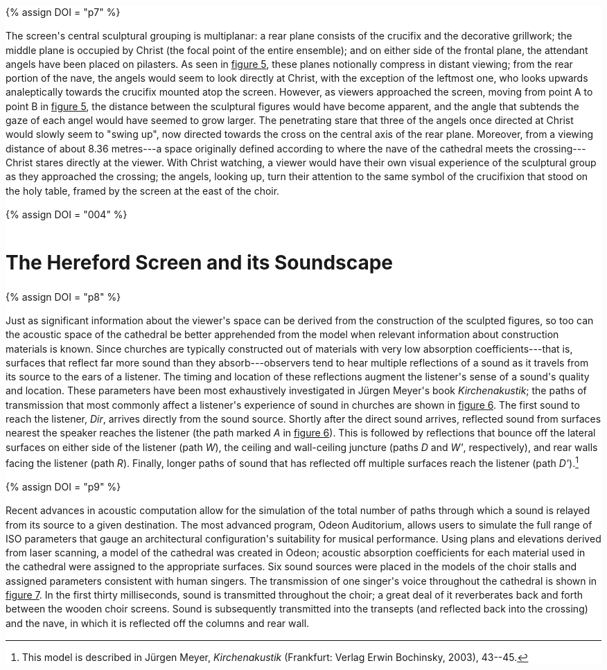 {% assign DOI = "p7" %}

The screen's central sculptural grouping is multiplanar: a rear plane consists of the crucifix and the decorative grillwork; the middle plane is occupied by Christ (the focal point of the entire ensemble); and on either side of the frontal plane, the attendant angels have been placed on pilasters. As seen in [figure 5](#figure5), these planes notionally compress in distant viewing; from the rear portion of the nave, the angels would seem to look directly at Christ, with the exception of the leftmost one, who looks upwards analeptically towards the crucifix mounted atop the screen. However, as viewers approached the screen, moving from point A to point B in [figure 5](#figure5), the distance between the sculptural figures would have become apparent, and the angle that subtends the gaze of each angel would have seemed to grow larger. The penetrating stare that three of the angels once directed at Christ would slowly seem to "swing up", now directed towards the cross on the central axis of the rear plane. Moreover, from a viewing distance of about 8.36 metres---a space originally defined according to where the nave of the cathedral meets the crossing---Christ stares directly at the viewer. With Christ watching, a viewer would have their own visual experience of the sculptural group as they approached the crossing; the angels, looking up, turn their attention to the same symbol of the crucifixion that stood on the holy table, framed by the screen at the east of the choir.

{% assign DOI = "004" %}

# The Hereford Screen and its Soundscape

{% assign DOI = "p8" %}

Just as significant information about the viewer's space can be derived from the construction of the sculpted figures, so too can the acoustic space of the cathedral be better apprehended from the model when relevant information about construction materials is known. Since churches are typically constructed out of materials with very low absorption coefficients---that is, surfaces that reflect far more sound than they absorb---observers tend to hear multiple reflections of a sound as it travels from its source to the ears of a listener. The timing and location of these reflections augment the listener's sense of a sound\'s quality and location. These parameters have been most exhaustively investigated in Jürgen Meyer's book *Kirchenakustik*; the paths of transmission that most commonly affect a listener's experience of sound in churches are shown in [figure 6](#figure6). The first sound to reach the listener, *Dir*, arrives directly from the sound source. Shortly after the direct sound arrives, reflected sound from surfaces nearest the speaker reaches the listener (the path marked *A* in [figure 6](#figure6)). This is followed by reflections that bounce off the lateral surfaces on either side of the listener (path *W*), the ceiling and wall-ceiling juncture (paths *D* and *W'*, respectively), and rear walls facing the listener (path *R*). Finally, longer paths of sound that has reflected off multiple surfaces reach the listener (path *D'*).[^1]

{% assign DOI = "p9" %}

Recent advances in acoustic computation allow for the simulation of the total number of paths through which a sound is relayed from its source to a given destination. The most advanced program, Odeon Auditorium, allows users to simulate the full range of ISO parameters that gauge an architectural configuration's suitability for musical performance. Using plans and elevations derived from laser scanning, a model of the cathedral was created in Odeon; acoustic absorption coefficients for each material used in the cathedral were assigned to the appropriate surfaces. Six sound sources were placed in the models of the choir stalls and assigned parameters consistent with human singers. The transmission of one singer's voice throughout the cathedral is shown in [figure 7](#figure7). In the first thirty milliseconds, sound is transmitted throughout the choir; a great deal of it reverberates back and forth between the wooden choir screens. Sound is subsequently transmitted into the transepts (and reflected back into the crossing) and the nave, in which it is reflected off the columns and rear wall.


[^1]: This model is described in Jürgen Meyer, *Kirchenakustik* (Frankfurt: Verlag Erwin Bochinsky, 2003), 43--45.